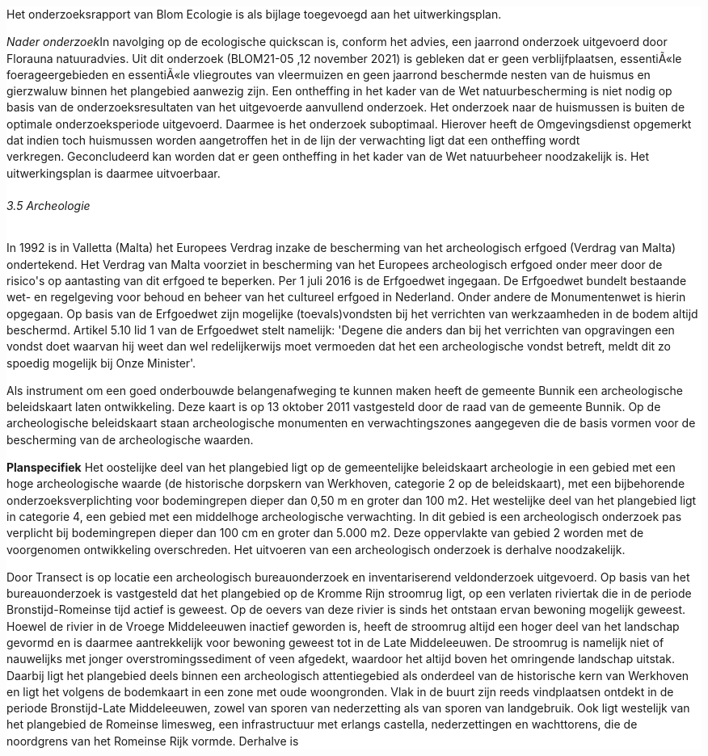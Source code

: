 Het onderzoeksrapport van Blom Ecologie is als bijlage toegevoegd aan het uitwerkingsplan.

*Nader onderzoek*In navolging op de ecologische quickscan is, conform het advies, een jaarrond onderzoek uitgevoerd door Florauna natuuradvies. Uit dit onderzoek (BLOM21\-05 ,12 november 2021\) is gebleken dat er geen verblijfplaatsen, essentiÃ«le foerageergebieden en essentiÃ«le vliegroutes van vleermuizen en geen jaarrond beschermde nesten van de huismus en gierzwaluw binnen het plangebied aanwezig zijn. Een ontheffing in het kader van de Wet natuurbescherming is niet nodig op basis van de onderzoeksresultaten van het uitgevoerde aanvullend onderzoek. Het onderzoek naar de huismussen is buiten de optimale onderzoeksperiode uitgevoerd. Daarmee is het onderzoek suboptimaal. Hierover heeft de Omgevingsdienst opgemerkt dat indien toch huismussen worden aangetroffen het in de lijn der verwachting ligt dat een ontheffing wordt verkregen. Geconcludeerd kan worden dat er geen ontheffing in het kader van de Wet natuurbeheer noodzakelijk is. Het uitwerkingsplan is daarmee uitvoerbaar.

###### 3\.5 Archeologie

In 1992 is in Valletta (Malta) het Europees Verdrag inzake de bescherming van het archeologisch erfgoed (Verdrag van Malta) ondertekend. Het Verdrag van Malta voorziet in bescherming van het Europees archeologisch erfgoed onder meer door de risico's op aantasting van dit erfgoed te beperken. Per 1 juli 2016 is de Erfgoedwet ingegaan. De Erfgoedwet bundelt bestaande wet\- en regelgeving voor behoud en beheer van het cultureel erfgoed in Nederland. Onder andere de Monumentenwet is hierin opgegaan. Op basis van de Erfgoedwet zijn mogelijke (toevals)vondsten bij het verrichten van werkzaamheden in de bodem altijd beschermd. Artikel 5\.10 lid 1 van de Erfgoedwet stelt namelijk: 'Degene die anders dan bij het verrichten van opgravingen een vondst doet waarvan hij weet dan wel redelijkerwijs moet vermoeden dat het een archeologische vondst betreft, meldt dit zo spoedig mogelijk bij Onze Minister'.

Als instrument om een goed onderbouwde belangenafweging te kunnen maken heeft de gemeente Bunnik een archeologische beleidskaart laten ontwikkeling. Deze kaart is op 13 oktober 2011 vastgesteld door de raad van de gemeente Bunnik. Op de archeologische beleidskaart staan archeologische monumenten en verwachtingszones aangegeven die de basis vormen voor de bescherming van de archeologische waarden.

**Planspecifiek** Het oostelijke deel van het plangebied ligt op de gemeentelijke beleidskaart archeologie in een gebied met een hoge archeologische waarde (de historische dorpskern van Werkhoven, categorie 2 op de beleidskaart), met een bijbehorende onderzoeksverplichting voor bodemingrepen dieper dan 0,50 m en groter dan 100 m2. Het westelijke deel van het plangebied ligt in categorie 4, een gebied met een middelhoge archeologische verwachting. In dit gebied is een archeologisch onderzoek pas verplicht bij bodemingrepen dieper dan 100 cm en groter dan 5\.000 m2. Deze oppervlakte van gebied 2 worden met de voorgenomen ontwikkeling overschreden. Het uitvoeren van een archeologisch onderzoek is derhalve noodzakelijk.

Door Transect is op locatie een archeologisch bureauonderzoek en inventariserend veldonderzoek uitgevoerd. Op basis van het bureauonderzoek is vastgesteld dat het plangebied op de Kromme Rijn stroomrug ligt, op een verlaten riviertak die in de periode Bronstijd\-Romeinse tijd actief is geweest. Op de oevers van deze rivier is sinds het ontstaan ervan bewoning mogelijk geweest. Hoewel de rivier in de Vroege Middeleeuwen inactief geworden is, heeft de stroomrug altijd een hoger deel van het landschap gevormd en is daarmee aantrekkelijk voor bewoning geweest tot in de Late Middeleeuwen. De stroomrug is namelijk niet of nauwelijks met jonger overstromingssediment of veen afgedekt, waardoor het altijd boven het omringende landschap uitstak. Daarbij ligt het plangebied deels binnen een archeologisch attentiegebied als onderdeel van de historische kern van Werkhoven en ligt het volgens de bodemkaart in een zone met oude woongronden. Vlak in de buurt zijn reeds vindplaatsen ontdekt in de periode Bronstijd\-Late Middeleeuwen, zowel van sporen van nederzetting als van sporen van landgebruik. Ook ligt westelijk van het plangebied de Romeinse limesweg, een infrastructuur met erlangs castella, nederzettingen en wachttorens, die de noordgrens van het Romeinse Rijk vormde. Derhalve is
